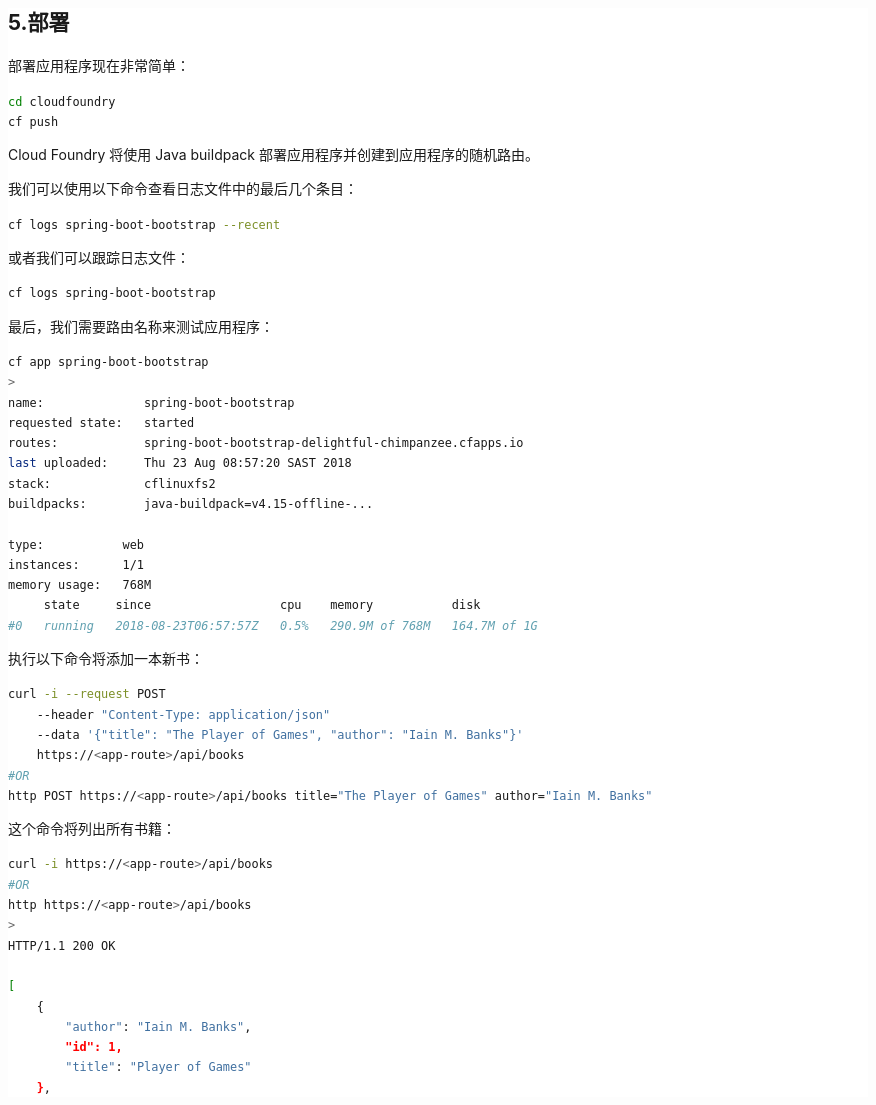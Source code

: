 ## 5.部署

部署应用程序现在非常简单：

```bash
cd cloudfoundry
cf push
```

Cloud Foundry 将使用 Java buildpack 部署应用程序并创建到应用程序的随机路由。

我们可以使用以下命令查看日志文件中的最后几个条目：

```bash
cf logs spring-boot-bootstrap --recent
```

或者我们可以跟踪日志文件：

```bash
cf logs spring-boot-bootstrap
```

最后，我们需要路由名称来测试应用程序：

```bash
cf app spring-boot-bootstrap
>
name:              spring-boot-bootstrap
requested state:   started
routes:            spring-boot-bootstrap-delightful-chimpanzee.cfapps.io
last uploaded:     Thu 23 Aug 08:57:20 SAST 2018
stack:             cflinuxfs2
buildpacks:        java-buildpack=v4.15-offline-...

type:           web
instances:      1/1
memory usage:   768M
     state     since                  cpu    memory           disk
#0   running   2018-08-23T06:57:57Z   0.5%   290.9M of 768M   164.7M of 1G

```

执行以下命令将添加一本新书：

```bash
curl -i --request POST 
    --header "Content-Type: application/json" 
    --data '{"title": "The Player of Games", "author": "Iain M. Banks"}' 
    https://<app-route>/api/books
#OR
http POST https://<app-route>/api/books title="The Player of Games" author="Iain M. Banks"

```

这个命令将列出所有书籍：

```bash
curl -i https://<app-route>/api/books 
#OR 
http https://<app-route>/api/books
>
HTTP/1.1 200 OK

[
    {
        "author": "Iain M. Banks",
        "id": 1,
        "title": "Player of Games"
    },
```